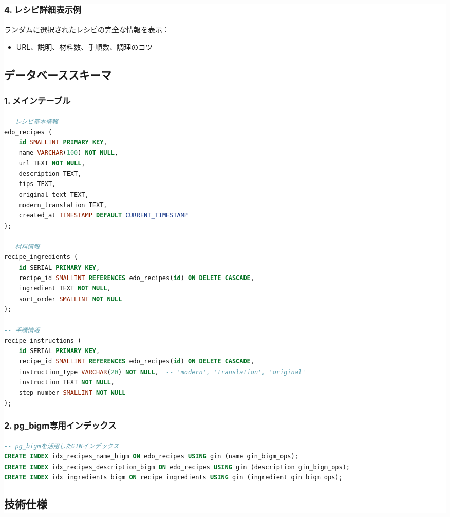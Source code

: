 ### 4. レシピ詳細表示例

ランダムに選択されたレシピの完全な情報を表示：
- URL、説明、材料数、手順数、調理のコツ

## データベーススキーマ

### 1. メインテーブル

```sql
-- レシピ基本情報
edo_recipes (
    id SMALLINT PRIMARY KEY,
    name VARCHAR(100) NOT NULL,
    url TEXT NOT NULL,
    description TEXT,
    tips TEXT,
    original_text TEXT,
    modern_translation TEXT,
    created_at TIMESTAMP DEFAULT CURRENT_TIMESTAMP
);

-- 材料情報
recipe_ingredients (
    id SERIAL PRIMARY KEY,
    recipe_id SMALLINT REFERENCES edo_recipes(id) ON DELETE CASCADE,
    ingredient TEXT NOT NULL,
    sort_order SMALLINT NOT NULL
);

-- 手順情報
recipe_instructions (
    id SERIAL PRIMARY KEY,
    recipe_id SMALLINT REFERENCES edo_recipes(id) ON DELETE CASCADE,
    instruction_type VARCHAR(20) NOT NULL,  -- 'modern', 'translation', 'original'
    instruction TEXT NOT NULL,
    step_number SMALLINT NOT NULL
);
```

### 2. pg_bigm専用インデックス

```sql
-- pg_bigmを活用したGINインデックス
CREATE INDEX idx_recipes_name_bigm ON edo_recipes USING gin (name gin_bigm_ops);
CREATE INDEX idx_recipes_description_bigm ON edo_recipes USING gin (description gin_bigm_ops);
CREATE INDEX idx_ingredients_bigm ON recipe_ingredients USING gin (ingredient gin_bigm_ops);
```

## 技術仕様
